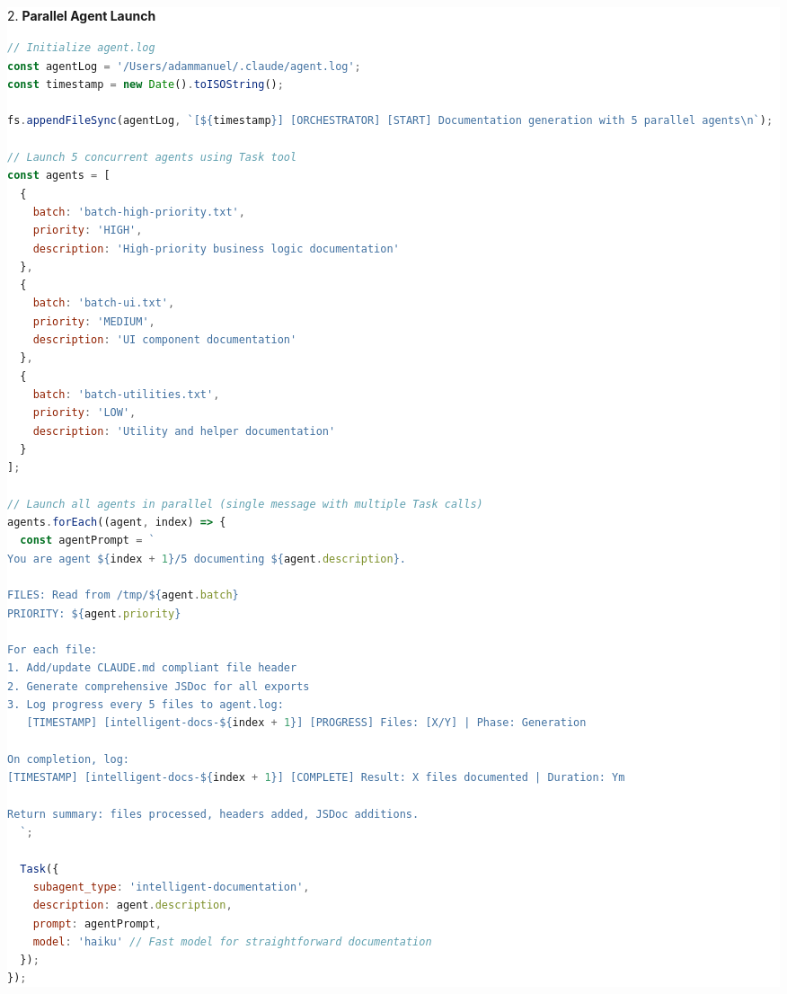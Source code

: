<step>2. **Parallel Agent Launch**
   ```javascript
   // Initialize agent.log
   const agentLog = '/Users/adammanuel/.claude/agent.log';
   const timestamp = new Date().toISOString();

   fs.appendFileSync(agentLog, `[${timestamp}] [ORCHESTRATOR] [START] Documentation generation with 5 parallel agents\n`);

   // Launch 5 concurrent agents using Task tool
   const agents = [
     {
       batch: 'batch-high-priority.txt',
       priority: 'HIGH',
       description: 'High-priority business logic documentation'
     },
     {
       batch: 'batch-ui.txt',
       priority: 'MEDIUM',
       description: 'UI component documentation'
     },
     {
       batch: 'batch-utilities.txt',
       priority: 'LOW',
       description: 'Utility and helper documentation'
     }
   ];

   // Launch all agents in parallel (single message with multiple Task calls)
   agents.forEach((agent, index) => {
     const agentPrompt = `
   You are agent ${index + 1}/5 documenting ${agent.description}.

   FILES: Read from /tmp/${agent.batch}
   PRIORITY: ${agent.priority}

   For each file:
   1. Add/update CLAUDE.md compliant file header
   2. Generate comprehensive JSDoc for all exports
   3. Log progress every 5 files to agent.log:
      [TIMESTAMP] [intelligent-docs-${index + 1}] [PROGRESS] Files: [X/Y] | Phase: Generation

   On completion, log:
   [TIMESTAMP] [intelligent-docs-${index + 1}] [COMPLETE] Result: X files documented | Duration: Ym

   Return summary: files processed, headers added, JSDoc additions.
     `;

     Task({
       subagent_type: 'intelligent-documentation',
       description: agent.description,
       prompt: agentPrompt,
       model: 'haiku' // Fast model for straightforward documentation
     });
   });
   ```
</step>

